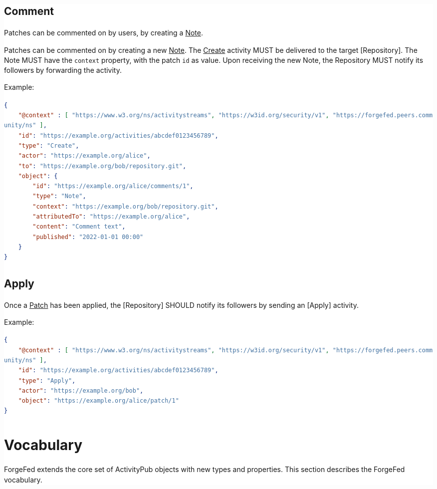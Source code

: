 ## Comment

Patches can be commented on by users, by creating a [Note].

Patches can be commented on by creating a new [Note]. The [Create] activity MUST
be delivered to the target [Repository]. The Note MUST have
the `context` property, with the patch `id` as value.
Upon receiving the new Note, the Repository MUST notify its followers by forwarding
the activity.

Example:

```json
{
    "@context" : [ "https://www.w3.org/ns/activitystreams", "https://w3id.org/security/v1", "https://forgefed.peers.community/ns" ],
    "id": "https://example.org/activities/abcdef0123456789",
    "type": "Create",
    "actor": "https://example.org/alice",
    "to": "https://example.org/bob/repository.git",
    "object": {
        "id": "https://example.org/alice/comments/1",
        "type": "Note",
        "context": "https://example.org/bob/repository.git",
        "attributedTo": "https://example.org/alice",
        "content": "Comment text",
        "published": "2022-01-01 00:00"
    }
}
```

## Apply

Once a [Patch] has been applied, the [Repository] SHOULD notify its followers by
sending an [Apply] activity.

Example:
```json
{
    "@context" : [ "https://www.w3.org/ns/activitystreams", "https://w3id.org/security/v1", "https://forgefed.peers.community/ns" ],
    "id": "https://example.org/activities/abcdef0123456789",
    "type": "Apply",
    "actor": "https://example.org/bob",
    "object": "https://example.org/alice/patch/1"
}
```


# Vocabulary

ForgeFed extends the core set of ActivityPub objects with new types and properties.
This section describes the ForgeFed vocabulary.


[Accept]: https://www.w3.org/TR/activitystreams-vocabulary/#dfn-accept
[Application]: https://www.w3.org/TR/activitystreams-vocabulary/#dfn-application
[Branch]: #branch
[Create]: https://www.w3.org/TR/activitystreams-vocabulary/#dfn-create
[Group]: https://www.w3.org/TR/activitystreams-vocabulary/#dfn-group
[MergeRequest]: #mergerequest
[Note]: https://www.w3.org/TR/activitystreams-vocabulary/#dfn-note
[Organization]: https://www.w3.org/TR/activitystreams-vocabulary/#dfn-organization
[Patch]: #patch
[Person]: https://www.w3.org/TR/activitystreams-vocabulary/#dfn-person
[Reject]: https://www.w3.org/TR/activitystreams-vocabulary/#dfn-reject
[Resolve]: #resolve
[Ticket]: #ticket
[type]: https://www.w3.org/TR/activitystreams-vocabulary/#dfn-type